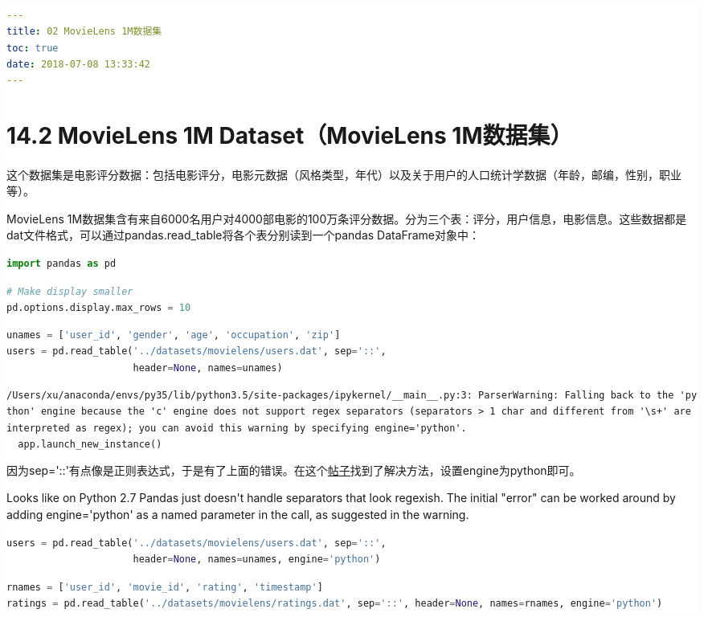 ```yaml
---
title: 02 MovieLens 1M数据集
toc: true
date: 2018-07-08 13:33:42
---
```


# 14.2 MovieLens 1M Dataset（MovieLens 1M数据集）

这个数据集是电影评分数据：包括电影评分，电影元数据（风格类型，年代）以及关于用户的人口统计学数据（年龄，邮编，性别，职业等）。

MovieLens 1M数据集含有来自6000名用户对4000部电影的100万条评分数据。分为三个表：评分，用户信息，电影信息。这些数据都是dat文件格式，可以通过pandas.read_table将各个表分别读到一个pandas DataFrame对象中：


```python
import pandas as pd
```


```python
# Make display smaller
pd.options.display.max_rows = 10
```


```python
unames = ['user_id', 'gender', 'age', 'occupation', 'zip']
users = pd.read_table('../datasets/movielens/users.dat', sep='::', 
                      header=None, names=unames)
```

    /Users/xu/anaconda/envs/py35/lib/python3.5/site-packages/ipykernel/__main__.py:3: ParserWarning: Falling back to the 'python' engine because the 'c' engine does not support regex separators (separators > 1 char and different from '\s+' are interpreted as regex); you can avoid this warning by specifying engine='python'.
      app.launch_new_instance()
    

因为sep='::'有点像是正则表达式，于是有了上面的错误。在这个[帖子](https://stackoverflow.com/questions/27301477/python-file-path-failing-in-pycharm-regex-confusion)找到了解决方法，设置engine为python即可。

Looks like on Python 2.7 Pandas just doesn't handle separators that look regexish. The initial "error" can be worked around by adding engine='python' as a named parameter in the call, as suggested in the warning.




```python
users = pd.read_table('../datasets/movielens/users.dat', sep='::', 
                      header=None, names=unames, engine='python')
```


```python
rnames = ['user_id', 'movie_id', 'rating', 'timestamp']
ratings = pd.read_table('../datasets/movielens/ratings.dat', sep='::', header=None, names=rnames, engine='python')
```
